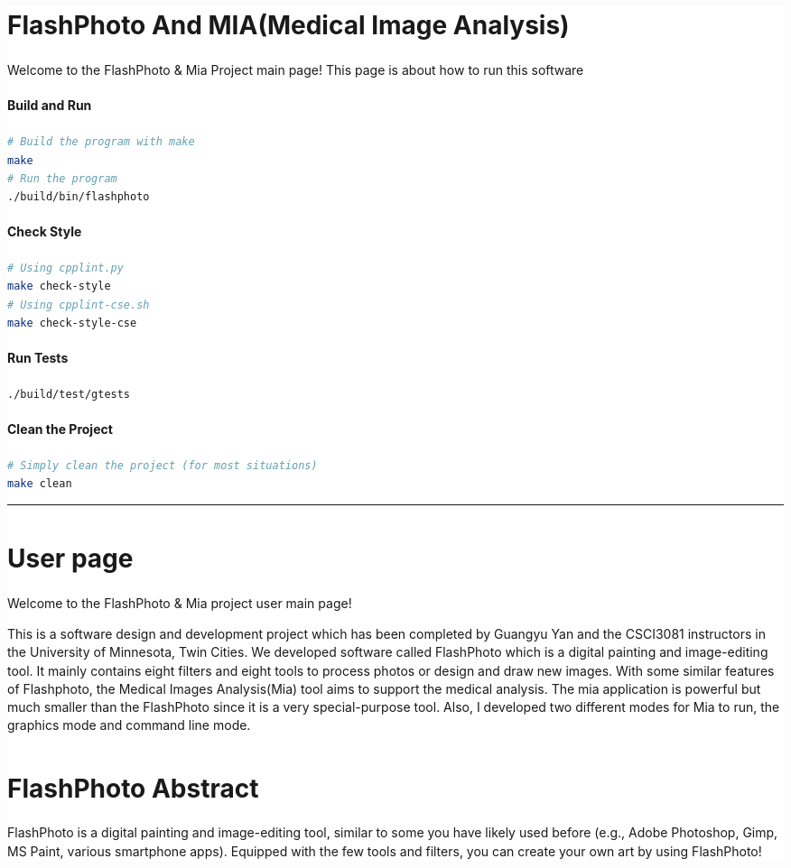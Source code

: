 
FlashPhoto And MIA(Medical Image Analysis)
=============
Welcome to the FlashPhoto & Mia Project main page!
This page is about how to run this software

#### Build and Run

```bash
# Build the program with make
make
# Run the program
./build/bin/flashphoto
```

#### Check Style

```bash
# Using cpplint.py
make check-style
# Using cpplint-cse.sh
make check-style-cse
```

#### Run Tests

```bash
./build/test/gtests
```

#### Clean the Project

```bash
# Simply clean the project (for most situations)
make clean
```

----------------

User page
=============
Welcome to the FlashPhoto & Mia project user main page!

This is a software design and development project which has been completed by Guangyu Yan and the CSCI3081 instructors in the University of Minnesota, Twin Cities. We developed software called FlashPhoto which is a digital painting and image-editing tool. It mainly contains eight filters and eight tools to process photos or design and draw new images. With some similar features of Flashphoto, the Medical Images Analysis(Mia) tool aims to support the medical analysis. The mia application is powerful but much smaller than the FlashPhoto since it is a very special-purpose tool. Also, I developed two different modes for Mia to run, the graphics mode and command line mode.

# FlashPhoto Abstract
FlashPhoto is a digital painting and image-editing tool, similar to some you have likely used before (e.g., Adobe Photoshop, Gimp, MS Paint, various smartphone apps). Equipped with the few tools and filters, you can create your own art by using FlashPhoto!
